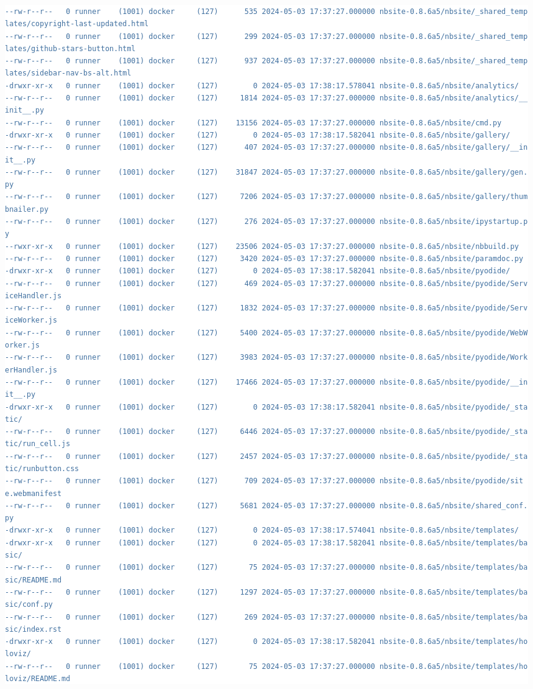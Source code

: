```diff
--rw-r--r--   0 runner    (1001) docker     (127)      535 2024-05-03 17:37:27.000000 nbsite-0.8.6a5/nbsite/_shared_templates/copyright-last-updated.html
--rw-r--r--   0 runner    (1001) docker     (127)      299 2024-05-03 17:37:27.000000 nbsite-0.8.6a5/nbsite/_shared_templates/github-stars-button.html
--rw-r--r--   0 runner    (1001) docker     (127)      937 2024-05-03 17:37:27.000000 nbsite-0.8.6a5/nbsite/_shared_templates/sidebar-nav-bs-alt.html
-drwxr-xr-x   0 runner    (1001) docker     (127)        0 2024-05-03 17:38:17.578041 nbsite-0.8.6a5/nbsite/analytics/
--rw-r--r--   0 runner    (1001) docker     (127)     1814 2024-05-03 17:37:27.000000 nbsite-0.8.6a5/nbsite/analytics/__init__.py
--rw-r--r--   0 runner    (1001) docker     (127)    13156 2024-05-03 17:37:27.000000 nbsite-0.8.6a5/nbsite/cmd.py
-drwxr-xr-x   0 runner    (1001) docker     (127)        0 2024-05-03 17:38:17.582041 nbsite-0.8.6a5/nbsite/gallery/
--rw-r--r--   0 runner    (1001) docker     (127)      407 2024-05-03 17:37:27.000000 nbsite-0.8.6a5/nbsite/gallery/__init__.py
--rw-r--r--   0 runner    (1001) docker     (127)    31847 2024-05-03 17:37:27.000000 nbsite-0.8.6a5/nbsite/gallery/gen.py
--rw-r--r--   0 runner    (1001) docker     (127)     7206 2024-05-03 17:37:27.000000 nbsite-0.8.6a5/nbsite/gallery/thumbnailer.py
--rw-r--r--   0 runner    (1001) docker     (127)      276 2024-05-03 17:37:27.000000 nbsite-0.8.6a5/nbsite/ipystartup.py
--rwxr-xr-x   0 runner    (1001) docker     (127)    23506 2024-05-03 17:37:27.000000 nbsite-0.8.6a5/nbsite/nbbuild.py
--rw-r--r--   0 runner    (1001) docker     (127)     3420 2024-05-03 17:37:27.000000 nbsite-0.8.6a5/nbsite/paramdoc.py
-drwxr-xr-x   0 runner    (1001) docker     (127)        0 2024-05-03 17:38:17.582041 nbsite-0.8.6a5/nbsite/pyodide/
--rw-r--r--   0 runner    (1001) docker     (127)      469 2024-05-03 17:37:27.000000 nbsite-0.8.6a5/nbsite/pyodide/ServiceHandler.js
--rw-r--r--   0 runner    (1001) docker     (127)     1832 2024-05-03 17:37:27.000000 nbsite-0.8.6a5/nbsite/pyodide/ServiceWorker.js
--rw-r--r--   0 runner    (1001) docker     (127)     5400 2024-05-03 17:37:27.000000 nbsite-0.8.6a5/nbsite/pyodide/WebWorker.js
--rw-r--r--   0 runner    (1001) docker     (127)     3983 2024-05-03 17:37:27.000000 nbsite-0.8.6a5/nbsite/pyodide/WorkerHandler.js
--rw-r--r--   0 runner    (1001) docker     (127)    17466 2024-05-03 17:37:27.000000 nbsite-0.8.6a5/nbsite/pyodide/__init__.py
-drwxr-xr-x   0 runner    (1001) docker     (127)        0 2024-05-03 17:38:17.582041 nbsite-0.8.6a5/nbsite/pyodide/_static/
--rw-r--r--   0 runner    (1001) docker     (127)     6446 2024-05-03 17:37:27.000000 nbsite-0.8.6a5/nbsite/pyodide/_static/run_cell.js
--rw-r--r--   0 runner    (1001) docker     (127)     2457 2024-05-03 17:37:27.000000 nbsite-0.8.6a5/nbsite/pyodide/_static/runbutton.css
--rw-r--r--   0 runner    (1001) docker     (127)      709 2024-05-03 17:37:27.000000 nbsite-0.8.6a5/nbsite/pyodide/site.webmanifest
--rw-r--r--   0 runner    (1001) docker     (127)     5681 2024-05-03 17:37:27.000000 nbsite-0.8.6a5/nbsite/shared_conf.py
-drwxr-xr-x   0 runner    (1001) docker     (127)        0 2024-05-03 17:38:17.574041 nbsite-0.8.6a5/nbsite/templates/
-drwxr-xr-x   0 runner    (1001) docker     (127)        0 2024-05-03 17:38:17.582041 nbsite-0.8.6a5/nbsite/templates/basic/
--rw-r--r--   0 runner    (1001) docker     (127)       75 2024-05-03 17:37:27.000000 nbsite-0.8.6a5/nbsite/templates/basic/README.md
--rw-r--r--   0 runner    (1001) docker     (127)     1297 2024-05-03 17:37:27.000000 nbsite-0.8.6a5/nbsite/templates/basic/conf.py
--rw-r--r--   0 runner    (1001) docker     (127)      269 2024-05-03 17:37:27.000000 nbsite-0.8.6a5/nbsite/templates/basic/index.rst
-drwxr-xr-x   0 runner    (1001) docker     (127)        0 2024-05-03 17:38:17.582041 nbsite-0.8.6a5/nbsite/templates/holoviz/
--rw-r--r--   0 runner    (1001) docker     (127)       75 2024-05-03 17:37:27.000000 nbsite-0.8.6a5/nbsite/templates/holoviz/README.md
```